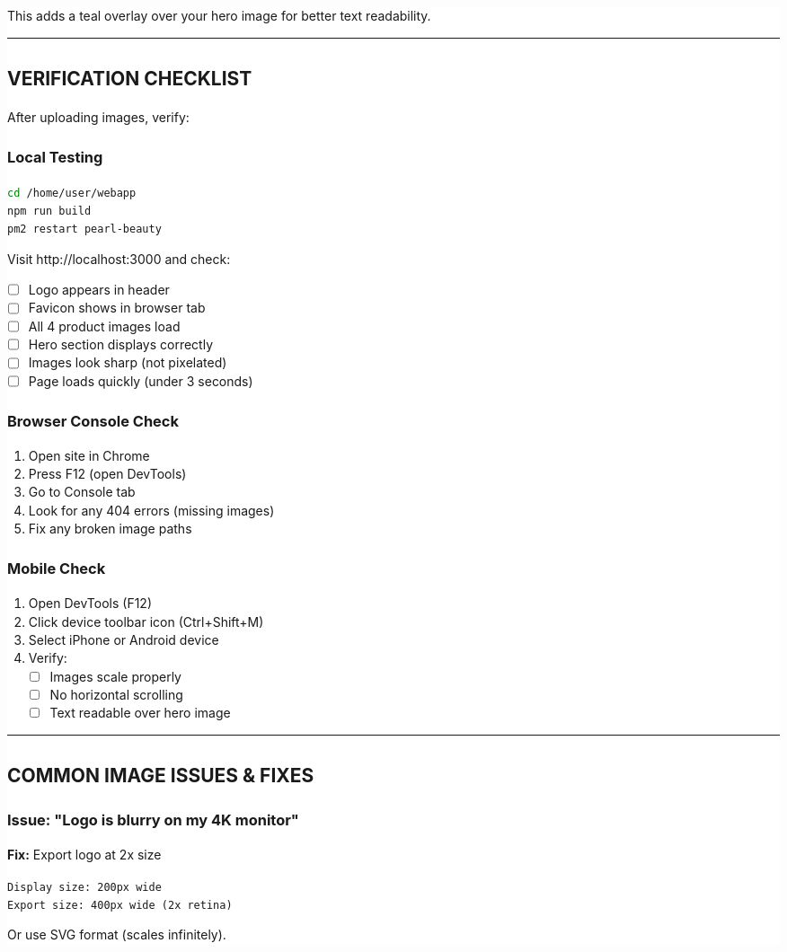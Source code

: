This adds a teal overlay over your hero image for better text readability.

---

## **VERIFICATION CHECKLIST**

After uploading images, verify:

### **Local Testing**
```bash
cd /home/user/webapp
npm run build
pm2 restart pearl-beauty
```

Visit http://localhost:3000 and check:
- [ ] Logo appears in header
- [ ] Favicon shows in browser tab
- [ ] All 4 product images load
- [ ] Hero section displays correctly
- [ ] Images look sharp (not pixelated)
- [ ] Page loads quickly (under 3 seconds)

### **Browser Console Check**
1. Open site in Chrome
2. Press F12 (open DevTools)
3. Go to Console tab
4. Look for any 404 errors (missing images)
5. Fix any broken image paths

### **Mobile Check**
1. Open DevTools (F12)
2. Click device toolbar icon (Ctrl+Shift+M)
3. Select iPhone or Android device
4. Verify:
   - [ ] Images scale properly
   - [ ] No horizontal scrolling
   - [ ] Text readable over hero image

---

## **COMMON IMAGE ISSUES & FIXES**

### **Issue: "Logo is blurry on my 4K monitor"**

**Fix:** Export logo at 2x size
```
Display size: 200px wide
Export size: 400px wide (2x retina)
```

Or use SVG format (scales infinitely).
